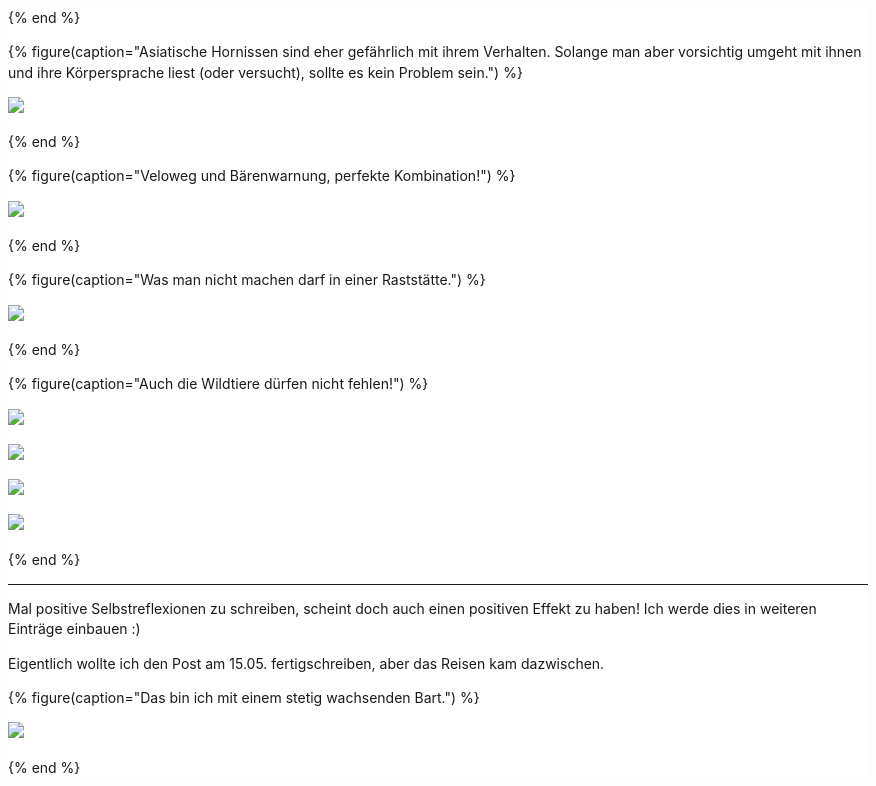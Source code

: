 {% end %}

{% figure(caption="Asiatische Hornissen sind eher gefährlich mit ihrem Verhalten. Solange man aber vorsichtig umgeht mit ihnen und ihre Körpersprache liest (oder versucht), sollte es kein Problem sein.") %}

![](japan2025_seg5-41.jpg)

{% end %}

{% figure(caption="Veloweg und Bärenwarnung, perfekte Kombination!") %}

![](japan2025_seg5-08.jpg)

{% end %}

{% figure(caption="Was man nicht machen darf in einer Raststätte.") %}

![](japan2025_seg5-31.jpg)

{% end %}

{% figure(caption="Auch die Wildtiere dürfen nicht fehlen!") %}

![](japan2025_seg5-60.jpg)

![](japan2025_seg5-26.jpg)

![](japan2025_seg5-67.jpg)

![](japan2025_seg5-25.jpg)

{% end %}




---
Mal positive Selbstreflexionen zu schreiben, scheint doch auch einen positiven Effekt zu haben! Ich werde dies in weiteren Einträge einbauen :)

Eigentlich wollte ich den Post am 15.05. fertigschreiben, aber das Reisen kam dazwischen.

{% figure(caption="Das bin ich mit einem stetig wachsenden Bart.") %}

![](japan2025_seg5-62.jpg)

{% end %}
